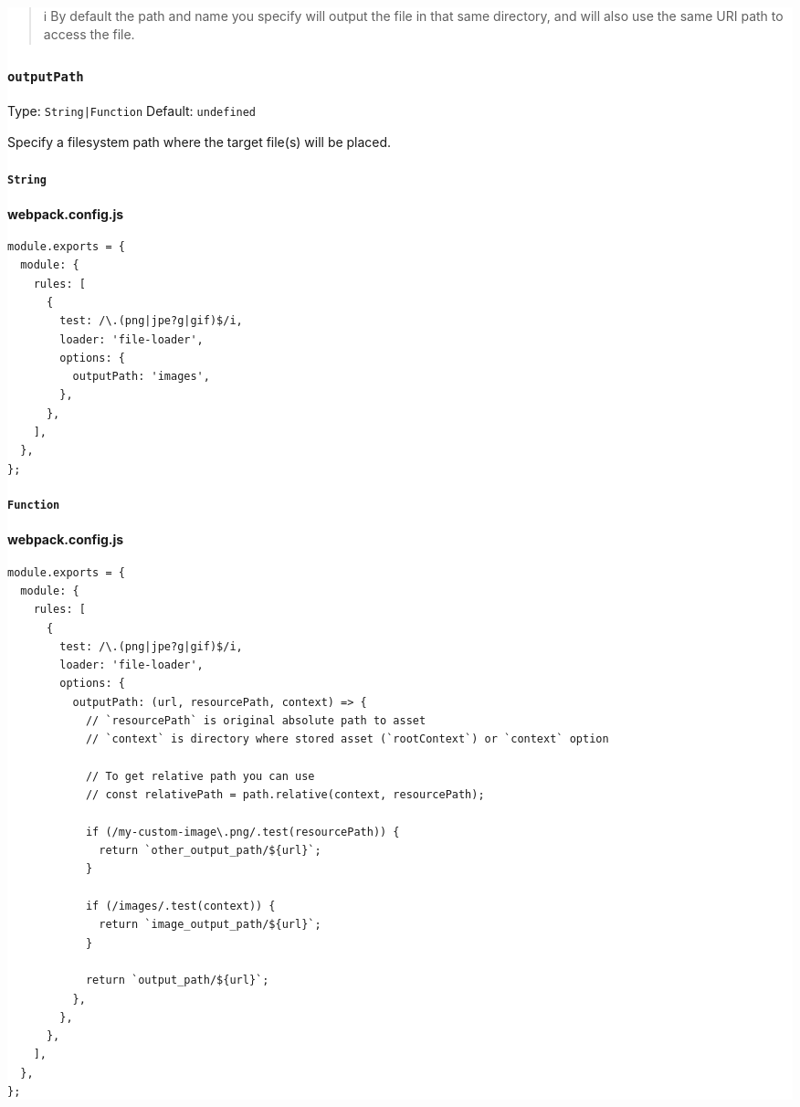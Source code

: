 > ℹ️ By default the path and name you specify will output the file in that same directory, and will also use the same URI path to access the file.

### `outputPath`

Type: `String|Function` Default: `undefined`

Specify a filesystem path where the target file(s) will be placed.

#### `String`

**webpack.config.js**

    module.exports = {
      module: {
        rules: [
          {
            test: /\.(png|jpe?g|gif)$/i,
            loader: 'file-loader',
            options: {
              outputPath: 'images',
            },
          },
        ],
      },
    };

#### `Function`

**webpack.config.js**

    module.exports = {
      module: {
        rules: [
          {
            test: /\.(png|jpe?g|gif)$/i,
            loader: 'file-loader',
            options: {
              outputPath: (url, resourcePath, context) => {
                // `resourcePath` is original absolute path to asset
                // `context` is directory where stored asset (`rootContext`) or `context` option

                // To get relative path you can use
                // const relativePath = path.relative(context, resourcePath);

                if (/my-custom-image\.png/.test(resourcePath)) {
                  return `other_output_path/${url}`;
                }

                if (/images/.test(context)) {
                  return `image_output_path/${url}`;
                }

                return `output_path/${url}`;
              },
            },
          },
        ],
      },
    };

